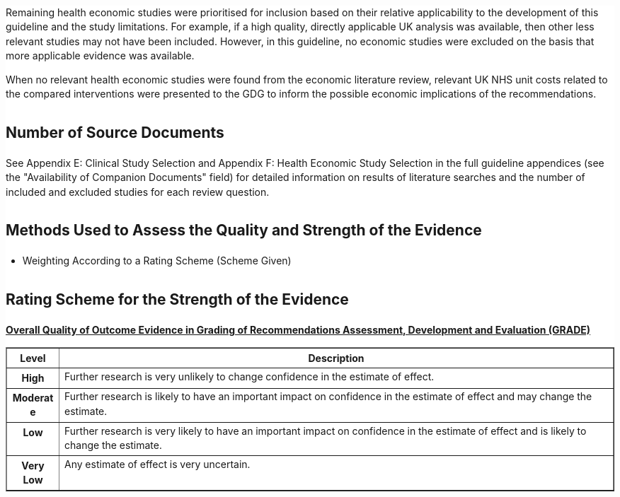 Remaining health economic studies were prioritised for inclusion based on their relative applicability to the development of this guideline and the study limitations. For example, if a high quality, directly applicable UK analysis was available, then other less relevant studies may not have been included. However, in this guideline, no economic studies were excluded on the basis that more applicable evidence was available.

When no relevant health economic studies were found from the economic literature review, relevant UK NHS unit costs related to the compared interventions were presented to the GDG to inform the possible economic implications of the recommendations.

## Number of Source Documents



See Appendix E: Clinical Study Selection and Appendix F: Health Economic Study Selection in the full guideline appendices (see the "Availability of Companion Documents" field) for detailed information on results of literature searches and the number of included and excluded studies for each review question.

## Methods Used to Assess the Quality and Strength of the Evidence

- Weighting According to a Rating Scheme (Scheme Given)

## Rating Scheme for the Strength of the Evidence

<div class="content_para"><p><strong><span style="text-decoration: underline;">Overall Quality of Outcome Evidence in Grading of Recommendations Assessment, Development and Evaluation (GRADE)</span></strong></p>
<table border="1" cellspacing="1" cellpadding="3" summary="Table: Overall Quality of Outcome Evidence in Grading of Recommendations Assessment, Development and Evaluation (GRADE)">
    <thead>
        <tr>
            <th class="Center" valign="top" scope="col">Level</th>
            <th class="Center" valign="top" scope="col">Description</th>
        </tr>
    </thead>
    <tbody>
        <tr>
            <th class="Center" valign="top" scope="row">High</th>
            <td valign="top">Further research is very unlikely to change confidence in the estimate of effect.</td>
        </tr>
        <tr>
            <th class="Center" valign="top" scope="row">Moderate</th>
            <td valign="top">Further research is likely to have an important impact on confidence in the estimate of effect and may change the estimate.</td>
        </tr>
        <tr>
            <th class="Center" valign="top" scope="row">Low</th>
            <td valign="top">Further research is very likely to have an important impact on confidence in the estimate of effect and is likely to change the estimate.</td>
        </tr>
        <tr>
            <th class="Center" valign="top" scope="row">Very Low</th>
            <td valign="top">Any estimate of effect is very uncertain.</td>
        </tr>
    </tbody>
</table></div>
